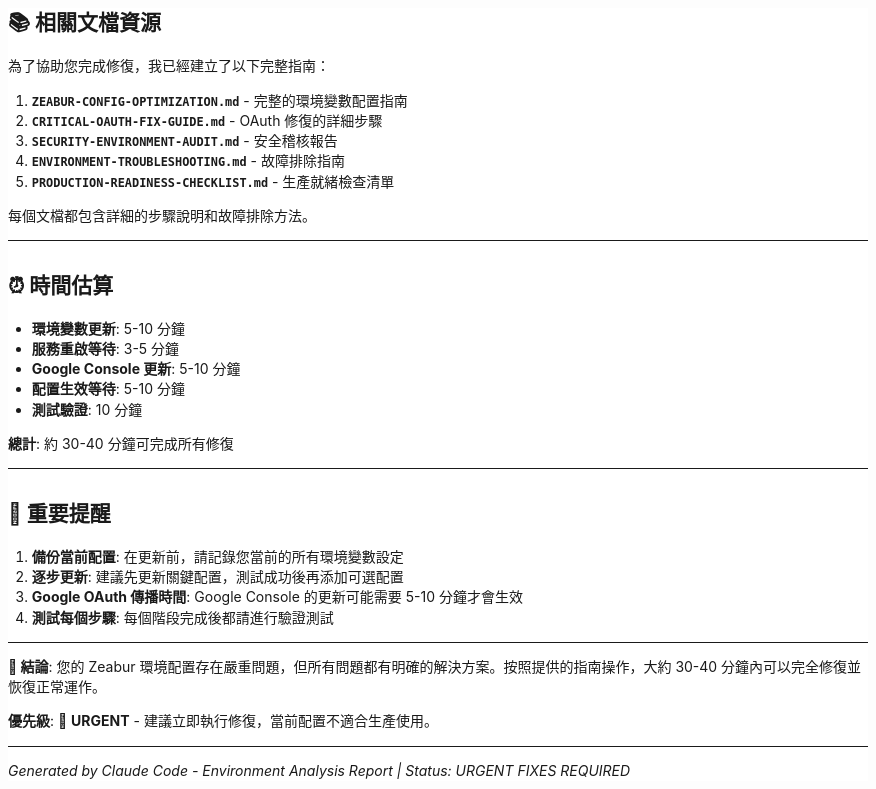 
## 📚 **相關文檔資源**

為了協助您完成修復，我已經建立了以下完整指南：

1. **`ZEABUR-CONFIG-OPTIMIZATION.md`** - 完整的環境變數配置指南
2. **`CRITICAL-OAUTH-FIX-GUIDE.md`** - OAuth 修復的詳細步驟
3. **`SECURITY-ENVIRONMENT-AUDIT.md`** - 安全稽核報告
4. **`ENVIRONMENT-TROUBLESHOOTING.md`** - 故障排除指南
5. **`PRODUCTION-READINESS-CHECKLIST.md`** - 生產就緒檢查清單

每個文檔都包含詳細的步驟說明和故障排除方法。

---

## ⏰ **時間估算**

- **環境變數更新**: 5-10 分鐘
- **服務重啟等待**: 3-5 分鐘
- **Google Console 更新**: 5-10 分鐘
- **配置生效等待**: 5-10 分鐘
- **測試驗證**: 10 分鐘

**總計**: 約 30-40 分鐘可完成所有修復

---

## 🚨 **重要提醒**

1. **備份當前配置**: 在更新前，請記錄您當前的所有環境變數設定
2. **逐步更新**: 建議先更新關鍵配置，測試成功後再添加可選配置
3. **Google OAuth 傳播時間**: Google Console 的更新可能需要 5-10 分鐘才會生效
4. **測試每個步驟**: 每個階段完成後都請進行驗證測試

---

**🎯 結論**: 您的 Zeabur 環境配置存在嚴重問題，但所有問題都有明確的解決方案。按照提供的指南操作，大約 30-40 分鐘內可以完全修復並恢復正常運作。

**優先級**: 🔴 **URGENT** - 建議立即執行修復，當前配置不適合生產使用。

---

*Generated by Claude Code - Environment Analysis Report | Status: URGENT FIXES REQUIRED*